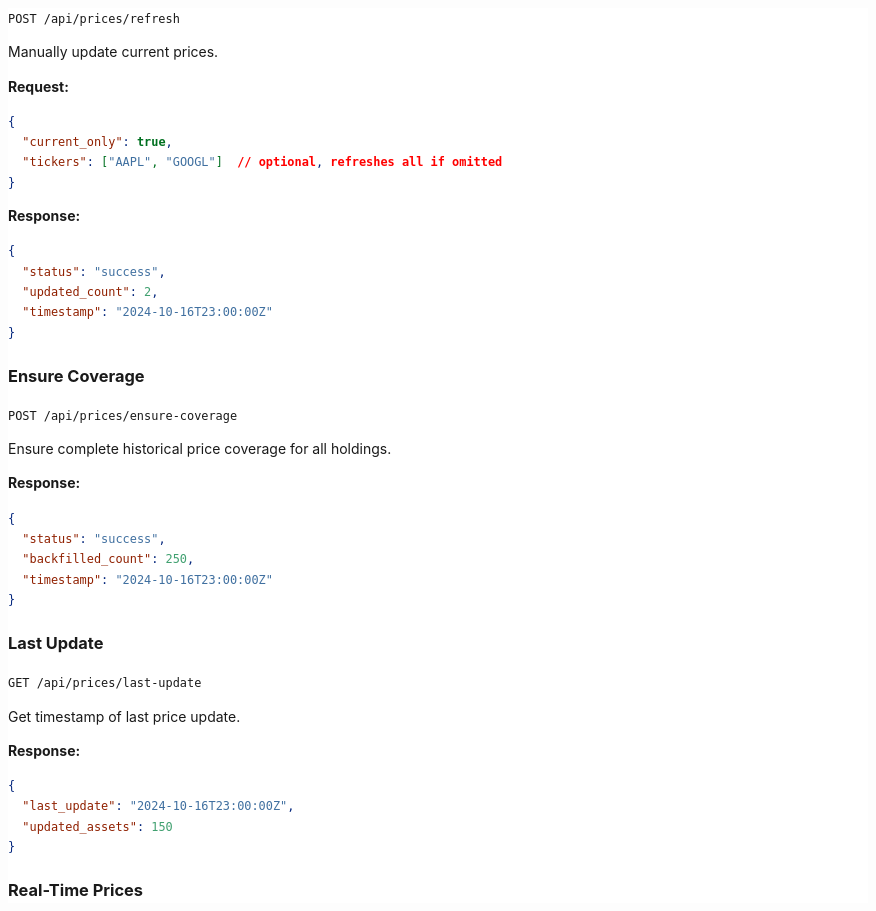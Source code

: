 ```http
POST /api/prices/refresh
```

Manually update current prices.

**Request:**
```json
{
  "current_only": true,
  "tickers": ["AAPL", "GOOGL"]  // optional, refreshes all if omitted
}
```

**Response:**
```json
{
  "status": "success",
  "updated_count": 2,
  "timestamp": "2024-10-16T23:00:00Z"
}
```

### Ensure Coverage

```http
POST /api/prices/ensure-coverage
```

Ensure complete historical price coverage for all holdings.

**Response:**
```json
{
  "status": "success",
  "backfilled_count": 250,
  "timestamp": "2024-10-16T23:00:00Z"
}
```

### Last Update

```http
GET /api/prices/last-update
```

Get timestamp of last price update.

**Response:**
```json
{
  "last_update": "2024-10-16T23:00:00Z",
  "updated_assets": 150
}
```

### Real-Time Prices
